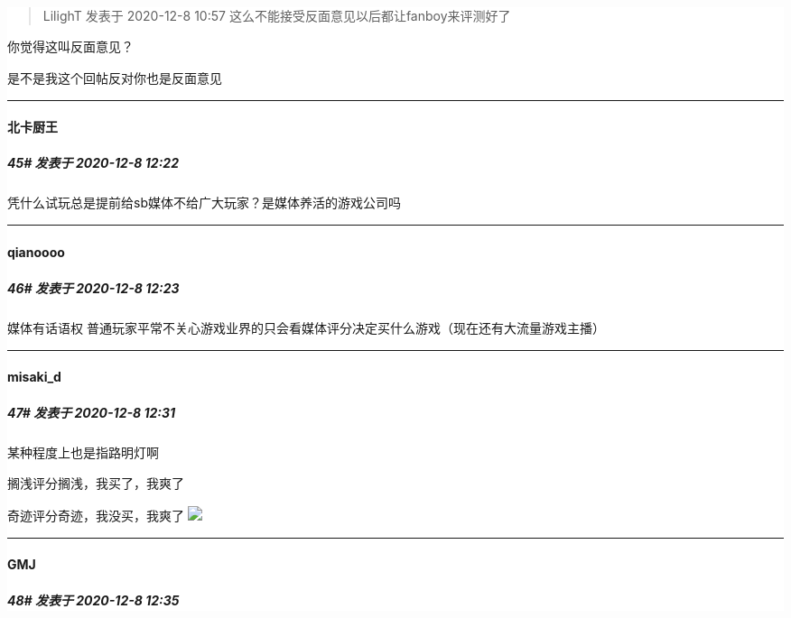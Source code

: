 

<blockquote>LilighT 发表于 2020-12-8 10:57
这么不能接受反面意见以后都让fanboy来评测好了</blockquote>
你觉得这叫反面意见？

是不是我这个回帖反对你也是反面意见







*****

####  北卡厨王  
##### 45#       发表于 2020-12-8 12:22




凭什么试玩总是提前给sb媒体不给广大玩家？是媒体养活的游戏公司吗







*****

####  qianoooo  
##### 46#       发表于 2020-12-8 12:23




媒体有话语权 普通玩家平常不关心游戏业界的只会看媒体评分决定买什么游戏（现在还有大流量游戏主播）







*****

####  misaki_d  
##### 47#       发表于 2020-12-8 12:31




某种程度上也是指路明灯啊

搁浅评分搁浅，我买了，我爽了

奇迹评分奇迹，我没买，我爽了
<img src="https://static.saraba1st.com/image/smiley/face2017/053.png" referrerpolicy="no-referrer">







*****

####  GMJ  
##### 48#       发表于 2020-12-8 12:35
